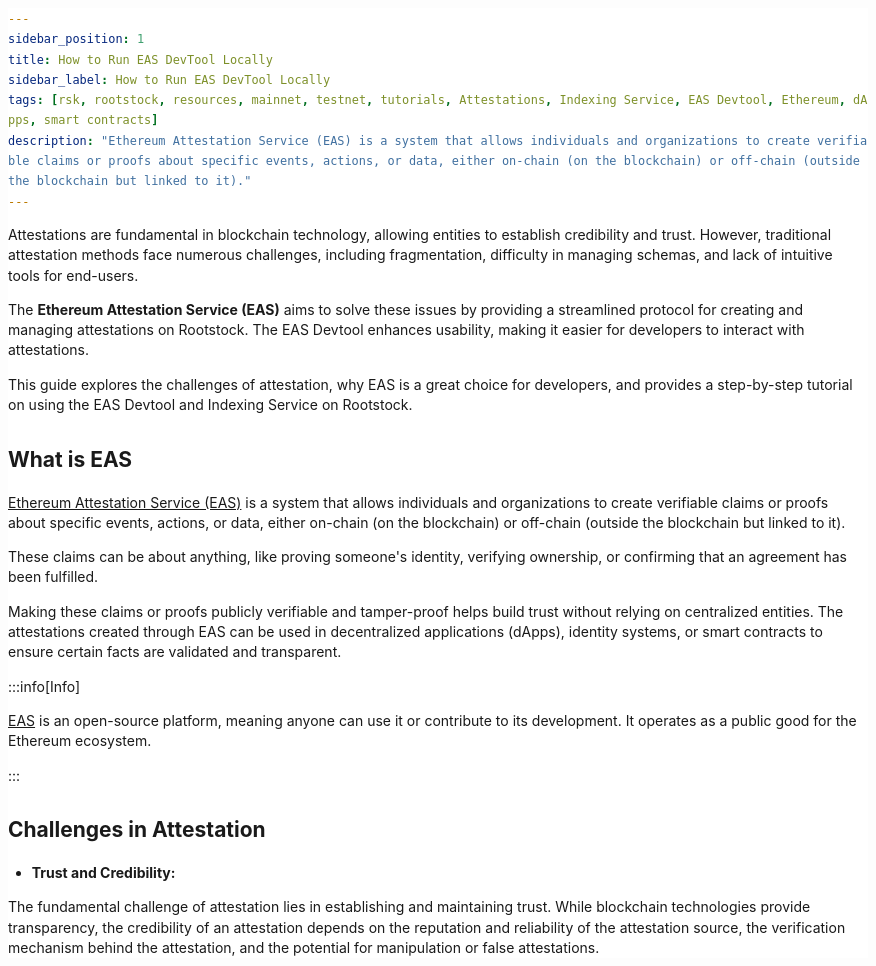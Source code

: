 ```yaml
---
sidebar_position: 1
title: How to Run EAS DevTool Locally
sidebar_label: How to Run EAS DevTool Locally
tags: [rsk, rootstock, resources, mainnet, testnet, tutorials, Attestations, Indexing Service, EAS Devtool, Ethereum, dApps, smart contracts]
description: "Ethereum Attestation Service (EAS) is a system that allows individuals and organizations to create verifiable claims or proofs about specific events, actions, or data, either on-chain (on the blockchain) or off-chain (outside the blockchain but linked to it)."
---
```


Attestations are fundamental in blockchain technology, allowing entities to establish credibility and trust. However, traditional attestation methods face numerous challenges, including fragmentation, difficulty in managing schemas, and lack of intuitive tools for end-users. 

The **Ethereum Attestation Service (EAS)** aims to solve these issues by providing a streamlined protocol for creating and managing attestations on Rootstock. The EAS Devtool enhances usability, making it easier for developers to interact with attestations.

This guide explores the challenges of attestation, why EAS is a great choice for developers, and provides a step-by-step tutorial on using the EAS Devtool and Indexing Service on Rootstock.

## What is EAS 

[Ethereum Attestation Service (EAS)](https://attest.org/) is a system that allows individuals and organizations to create verifiable claims or proofs about specific events, actions, or data, either on-chain (on the blockchain) or off-chain (outside the blockchain but linked to it). 

These claims can be about anything, like proving someone's identity, verifying ownership, or confirming that an agreement has been fulfilled.

Making these claims or proofs publicly verifiable and tamper-proof helps build trust without relying on centralized entities. The attestations created through EAS can be used in decentralized applications (dApps), identity systems, or smart contracts to ensure certain facts are validated and transparent.

:::info[Info]

[EAS](https://attest.org/) is an open-source platform, meaning anyone can use it or contribute to its development. It operates as a public good for the Ethereum ecosystem. 

:::

## Challenges in Attestation

* **Trust and Credibility:** 

The fundamental challenge of attestation lies in establishing and maintaining trust. While blockchain technologies provide transparency, the credibility of an attestation depends on the reputation and reliability of the attestation source, the verification mechanism behind the attestation, and the potential for manipulation or false attestations.

